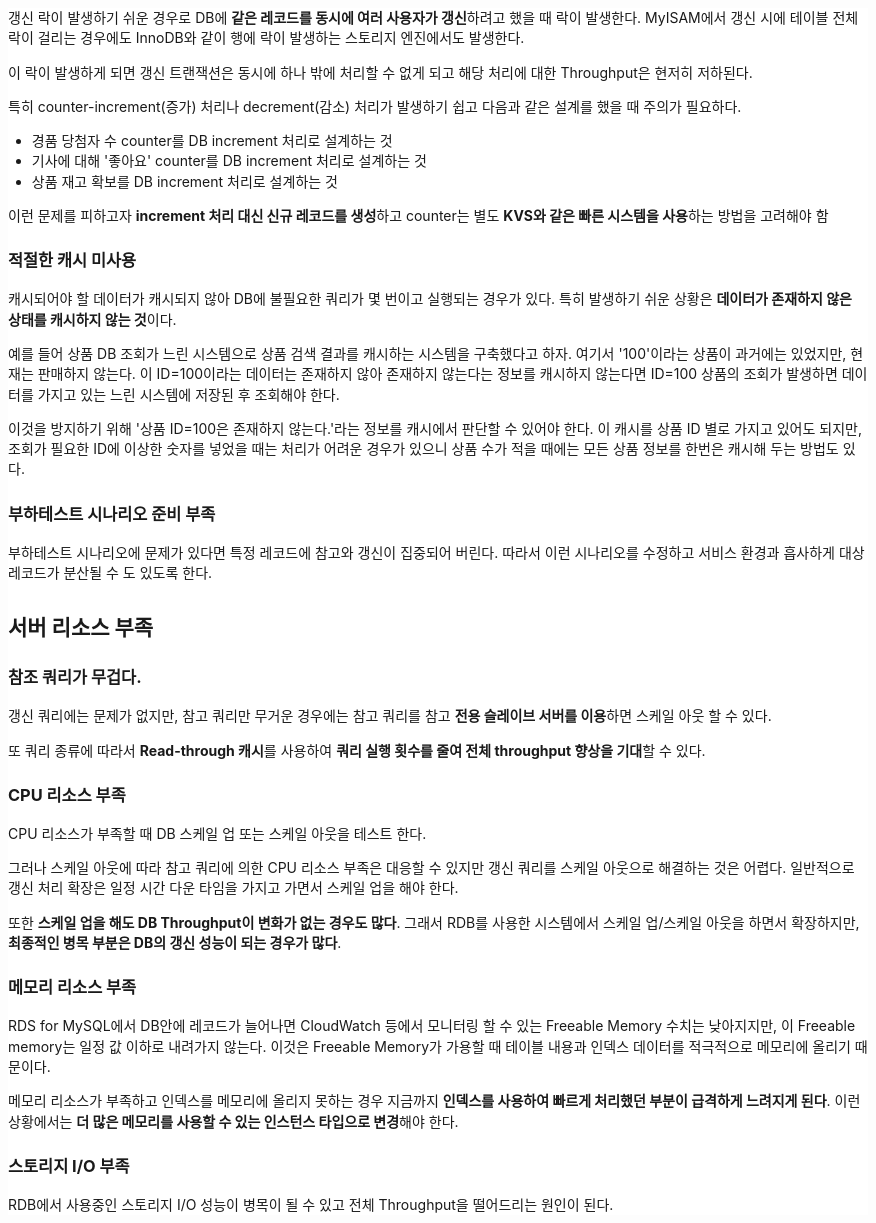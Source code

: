 갱신 락이 발생하기 쉬운 경우로 DB에 **같은 레코드를 동시에 여러 사용자가 갱신**하려고 했을 때 락이 발생한다. MyISAM에서 갱신 시에 테이블 전체 락이 걸리는 경우에도 InnoDB와 같이 행에 락이 발생하는 스토리지 엔진에서도 발생한다.

이 락이 발생하게 되면 갱신 트랜잭션은 동시에 하나 밖에 처리할 수 없게 되고 해당 처리에 대한 Throughput은 현저히 저하된다.

특히 counter-increment(증가) 처리나 decrement(감소) 처리가 발생하기 쉽고 다음과 같은 설계를 했을 때 주의가 필요하다.
- 경품 당첨자 수 counter를 DB increment 처리로 설계하는 것
- 기사에 대해 '좋아요' counter를 DB increment 처리로 설계하는 것
- 상품 재고 확보를 DB increment 처리로 설계하는 것

이런 문제를 피하고자 **increment 처리 대신 신규 레코드를 생성**하고 counter는 별도 **KVS와 같은 빠른 시스템을 사용**하는 방법을 고려해야 함

### 적절한 캐시 미사용
캐시되어야 할 데이터가 캐시되지 않아 DB에 불필요한 쿼리가 몇 번이고 실행되는 경우가 있다. 특히 발생하기 쉬운 상황은 **데이터가 존재하지 않은 상태를 캐시하지 않는 것**이다.

예를 들어 상품 DB 조회가 느린 시스템으로 상품 검색 결과를 캐시하는 시스템을 구축했다고 하자. 여기서 '100'이라는 상품이 과거에는 있었지만, 현재는 판매하지 않는다. 이 ID=100이라는 데이터는 존재하지 않아 존재하지 않는다는 정보를 캐시하지 않는다면 ID=100 상품의 조회가 발생하면 데이터를 가지고 있는 느린 시스템에 저장된 후 조회해야 한다.

이것을 방지하기 위해 '상품 ID=100은 존재하지 않는다.'라는 정보를 캐시에서 판단할 수 있어야 한다. 이 캐시를 상품 ID 별로 가지고 있어도 되지만, 조회가 필요한 ID에 이상한 숫자를 넣었을 때는 처리가 어려운 경우가 있으니 상품 수가 적을 때에는 모든 상품 정보를 한번은 캐시해 두는 방법도 있다.

### 부하테스트 시나리오 준비 부족
부하테스트 시나리오에 문제가 있다면 특정 레코드에 참고와 갱신이 집중되어 버린다. 따라서 이런 시나리오를 수정하고 서비스 환경과 흡사하게 대상 레코드가 분산될 수 도 있도록 한다.

## 서버 리소스 부족

### 참조 쿼리가 무겁다.
갱신 쿼리에는 문제가 없지만, 참고 쿼리만 무거운 경우에는 참고 쿼리를 참고 **전용 슬레이브 서버를 이용**하면 스케일 아웃 할 수 있다.

또 쿼리 종류에 따라서 **Read-through 캐시**를 사용하여 **쿼리 실행 횟수를 줄여 전체 throughput 향상을 기대**할 수 있다.

### CPU 리소스 부족
CPU 리소스가 부족할 때 DB 스케일 업 또는 스케일 아웃을 테스트 한다.

그러나 스케일 아웃에 따라 참고 쿼리에 의한 CPU 리소스 부족은 대응할 수 있지만 갱신 쿼리를 스케일 아웃으로 해결하는 것은 어렵다. 일반적으로 갱신 처리 확장은 일정 시간 다운 타임을 가지고 가면서 스케일 업을 해야 한다.

또한 **스케일 업을 해도 DB Throughput이 변화가 없는 경우도 많다**. 그래서 RDB를 사용한 시스템에서 스케일 업/스케일 아웃을 하면서 확장하지만, **최종적인 병목 부분은 DB의 갱신 성능이 되는 경우가 많다**.

### 메모리 리소스 부족
RDS for MySQL에서 DB안에 레코드가 늘어나면 CloudWatch 등에서 모니터링 할 수 있는 Freeable Memory 수치는 낮아지지만, 이 Freeable memory는 일정 값 이하로 내려가지 않는다. 이것은 Freeable Memory가 가용할 때 테이블 내용과 인덱스 데이터를 적극적으로 메모리에 올리기 때문이다.

메모리 리소스가 부족하고 인덱스를 메모리에 올리지 못하는 경우
지금까지 **인덱스를 사용하여 빠르게 처리했던 부분이 급격하게 느려지게 된다**. 이런 상황에서는 **더 많은 메모리를 사용할 수 있는 인스턴스 타입으로 변경**해야 한다.

### 스토리지 I/O 부족
RDB에서 사용중인 스토리지 I/O 성능이 병목이 될 수 있고 전체 Throughput을 떨어드리는 원인이 된다.
